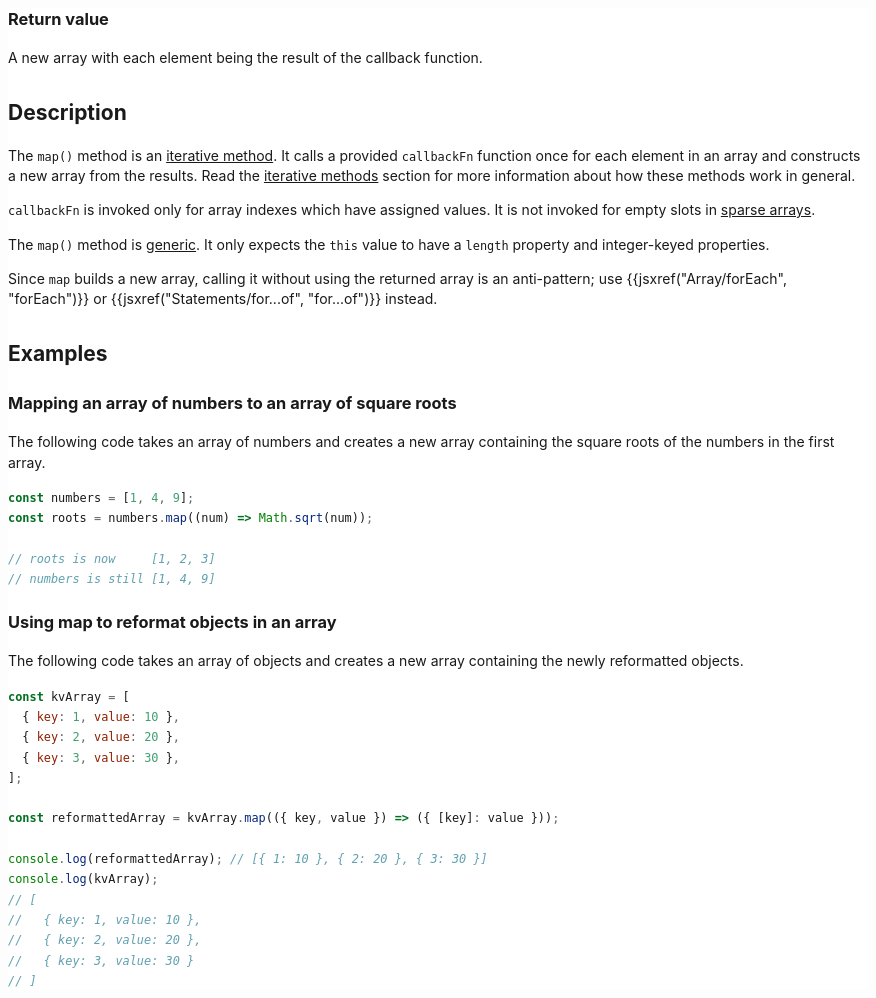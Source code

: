 ### Return value

A new array with each element being the result of the callback function.

## Description

The `map()` method is an [iterative method](/en-US/docs/Web/JavaScript/Reference/Global_Objects/Array#iterative_methods). It calls a provided `callbackFn` function once for each element in an array and constructs a new array from the results. Read the [iterative methods](/en-US/docs/Web/JavaScript/Reference/Global_Objects/Array#iterative_methods) section for more information about how these methods work in general.

`callbackFn` is invoked only for array indexes which have assigned values. It is not invoked for empty slots in [sparse arrays](/en-US/docs/Web/JavaScript/Guide/Indexed_collections#sparse_arrays).

The `map()` method is [generic](/en-US/docs/Web/JavaScript/Reference/Global_Objects/Array#generic_array_methods). It only expects the `this` value to have a `length` property and integer-keyed properties.

Since `map` builds a new array, calling it without using the returned array is an anti-pattern; use {{jsxref("Array/forEach", "forEach")}} or {{jsxref("Statements/for...of", "for...of")}} instead.

## Examples

### Mapping an array of numbers to an array of square roots

The following code takes an array of numbers and creates a new array containing the square roots of the numbers in the first array.

```js
const numbers = [1, 4, 9];
const roots = numbers.map((num) => Math.sqrt(num));

// roots is now     [1, 2, 3]
// numbers is still [1, 4, 9]
```

### Using map to reformat objects in an array

The following code takes an array of objects and creates a new array containing the newly reformatted objects.

```js
const kvArray = [
  { key: 1, value: 10 },
  { key: 2, value: 20 },
  { key: 3, value: 30 },
];

const reformattedArray = kvArray.map(({ key, value }) => ({ [key]: value }));

console.log(reformattedArray); // [{ 1: 10 }, { 2: 20 }, { 3: 30 }]
console.log(kvArray);
// [
//   { key: 1, value: 10 },
//   { key: 2, value: 20 },
//   { key: 3, value: 30 }
// ]
```
